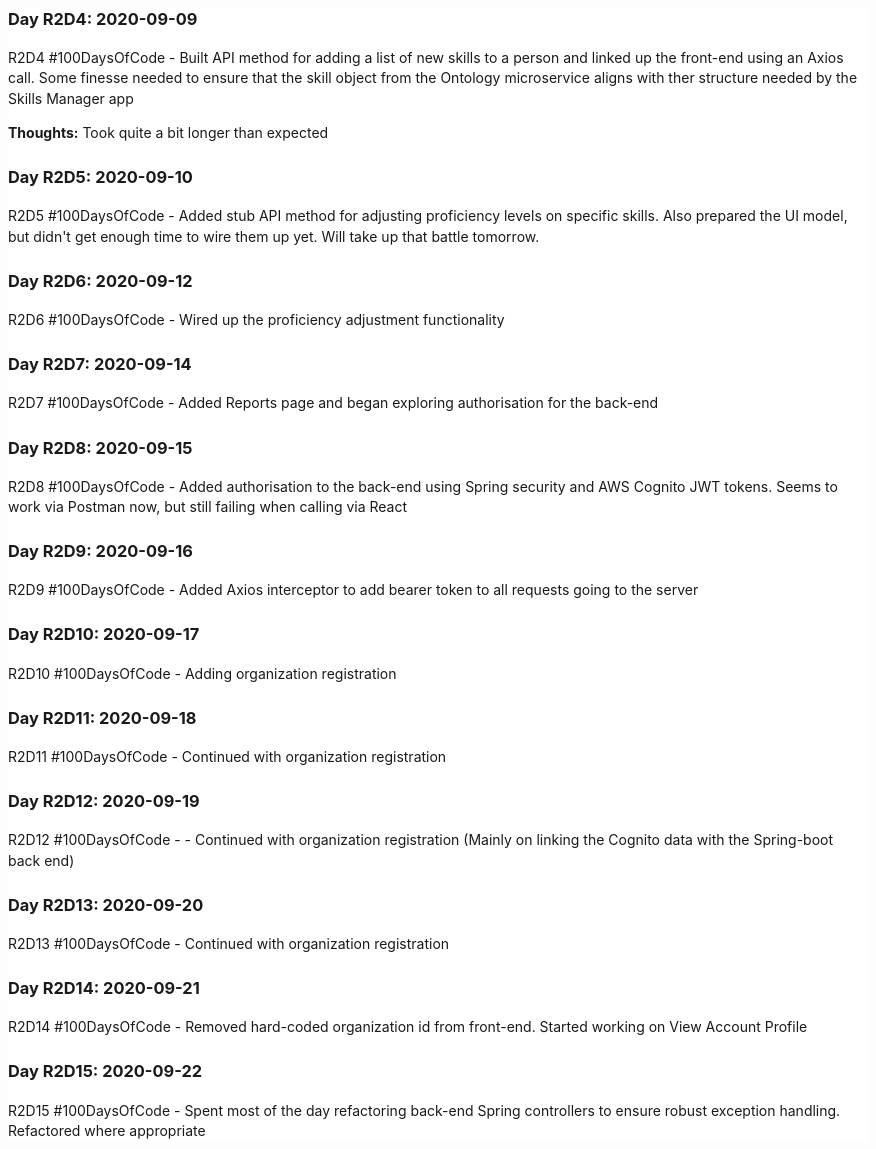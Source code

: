 ### Day R2D4: 2020-09-09
R2D4 #100DaysOfCode - Built API method for adding a list of new skills to a person and linked up the front-end using an Axios call. Some finesse needed to ensure that the skill object from the Ontology microservice aligns with ther structure needed by the Skills Manager app

**Thoughts:** 
Took quite a bit longer than expected

### Day R2D5: 2020-09-10
R2D5 #100DaysOfCode - Added stub API method for adjusting proficiency levels on specific skills. Also prepared the UI model, but didn't get enough time to wire them up yet. Will take up that battle tomorrow.

### Day R2D6: 2020-09-12
R2D6 #100DaysOfCode - Wired up the proficiency adjustment functionality

### Day R2D7: 2020-09-14
R2D7 #100DaysOfCode - Added Reports page and began exploring authorisation for the back-end

### Day R2D8: 2020-09-15
R2D8 #100DaysOfCode - Added authorisation to the back-end using Spring security and AWS Cognito JWT tokens. Seems to work via Postman now, but still failing when calling via React

### Day R2D9: 2020-09-16
R2D9 #100DaysOfCode - Added Axios interceptor to add bearer token to all requests going to the server

### Day R2D10: 2020-09-17
R2D10 #100DaysOfCode - Adding organization registration

### Day R2D11: 2020-09-18
R2D11 #100DaysOfCode - Continued with organization registration

### Day R2D12: 2020-09-19
R2D12 #100DaysOfCode -  - Continued with organization registration (Mainly on linking the Cognito data with the Spring-boot back end)

### Day R2D13: 2020-09-20
R2D13 #100DaysOfCode - Continued with organization registration

### Day R2D14: 2020-09-21
R2D14 #100DaysOfCode - Removed hard-coded organization id from front-end. Started working on View Account Profile

### Day R2D15: 2020-09-22
R2D15 #100DaysOfCode - Spent most of the day refactoring back-end Spring controllers to ensure robust exception handling. Refactored where appropriate
